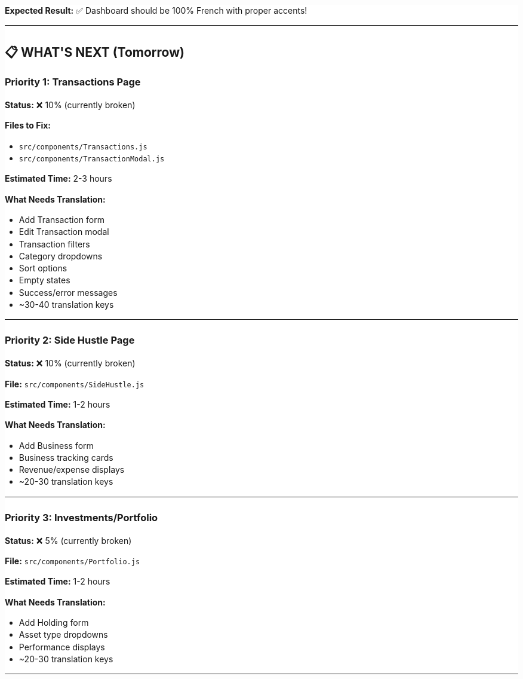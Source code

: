 **Expected Result:** 
✅ Dashboard should be 100% French with proper accents!

---

## 📋 WHAT'S NEXT (Tomorrow)

### **Priority 1: Transactions Page**

**Status:** ❌ 10% (currently broken)

**Files to Fix:**
- `src/components/Transactions.js`
- `src/components/TransactionModal.js`

**Estimated Time:** 2-3 hours

**What Needs Translation:**
- Add Transaction form
- Edit Transaction modal
- Transaction filters
- Category dropdowns
- Sort options
- Empty states
- Success/error messages
- ~30-40 translation keys

---

### **Priority 2: Side Hustle Page**

**Status:** ❌ 10% (currently broken)

**File:** `src/components/SideHustle.js`

**Estimated Time:** 1-2 hours

**What Needs Translation:**
- Add Business form
- Business tracking cards
- Revenue/expense displays
- ~20-30 translation keys

---

### **Priority 3: Investments/Portfolio**

**Status:** ❌ 5% (currently broken)

**File:** `src/components/Portfolio.js`

**Estimated Time:** 1-2 hours

**What Needs Translation:**
- Add Holding form
- Asset type dropdowns
- Performance displays
- ~20-30 translation keys

---